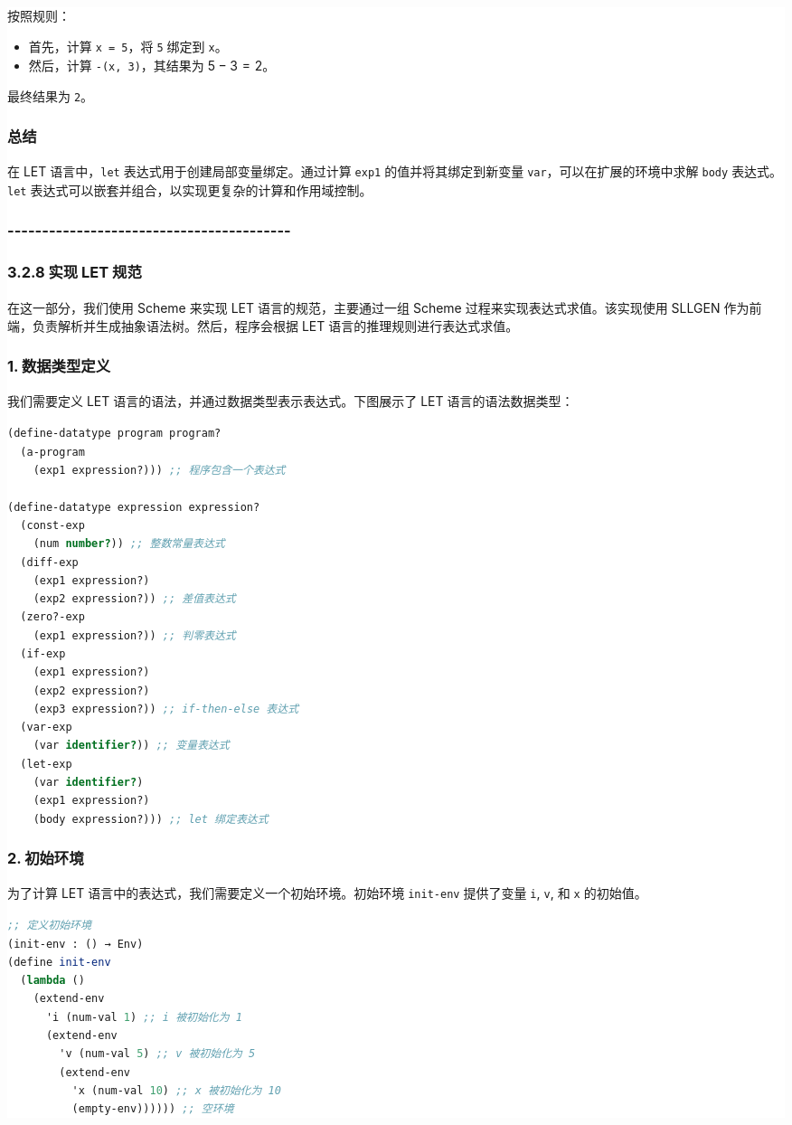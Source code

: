 按照规则：
- 首先，计算 `x = 5`，将 `5` 绑定到 `x`。
- 然后，计算 `-(x, 3)`，其结果为 $5 - 3 = 2$。

最终结果为 `2`。

### 总结

在 LET 语言中，`let` 表达式用于创建局部变量绑定。通过计算 `exp1` 的值并将其绑定到新变量 `var`，可以在扩展的环境中求解 `body` 表达式。`let` 表达式可以嵌套并组合，以实现更复杂的计算和作用域控制。



### -----------------------------------------

### 3.2.8 实现 LET 规范

在这一部分，我们使用 Scheme 来实现 LET 语言的规范，主要通过一组 Scheme 过程来实现表达式求值。该实现使用 SLLGEN 作为前端，负责解析并生成抽象语法树。然后，程序会根据 LET 语言的推理规则进行表达式求值。

### 1. 数据类型定义

我们需要定义 LET 语言的语法，并通过数据类型表示表达式。下图展示了 LET 语言的语法数据类型：

```scheme
(define-datatype program program?
  (a-program
    (exp1 expression?))) ;; 程序包含一个表达式

(define-datatype expression expression?
  (const-exp
    (num number?)) ;; 整数常量表达式
  (diff-exp
    (exp1 expression?)
    (exp2 expression?)) ;; 差值表达式
  (zero?-exp
    (exp1 expression?)) ;; 判零表达式
  (if-exp
    (exp1 expression?)
    (exp2 expression?)
    (exp3 expression?)) ;; if-then-else 表达式
  (var-exp
    (var identifier?)) ;; 变量表达式
  (let-exp
    (var identifier?)
    (exp1 expression?)
    (body expression?))) ;; let 绑定表达式
```

### 2. 初始环境

为了计算 LET 语言中的表达式，我们需要定义一个初始环境。初始环境 `init-env` 提供了变量 `i`, `v`, 和 `x` 的初始值。

```scheme
;; 定义初始环境
(init-env : () → Env)
(define init-env
  (lambda ()
    (extend-env
      'i (num-val 1) ;; i 被初始化为 1
      (extend-env
        'v (num-val 5) ;; v 被初始化为 5
        (extend-env
          'x (num-val 10) ;; x 被初始化为 10
          (empty-env)))))) ;; 空环境
```
